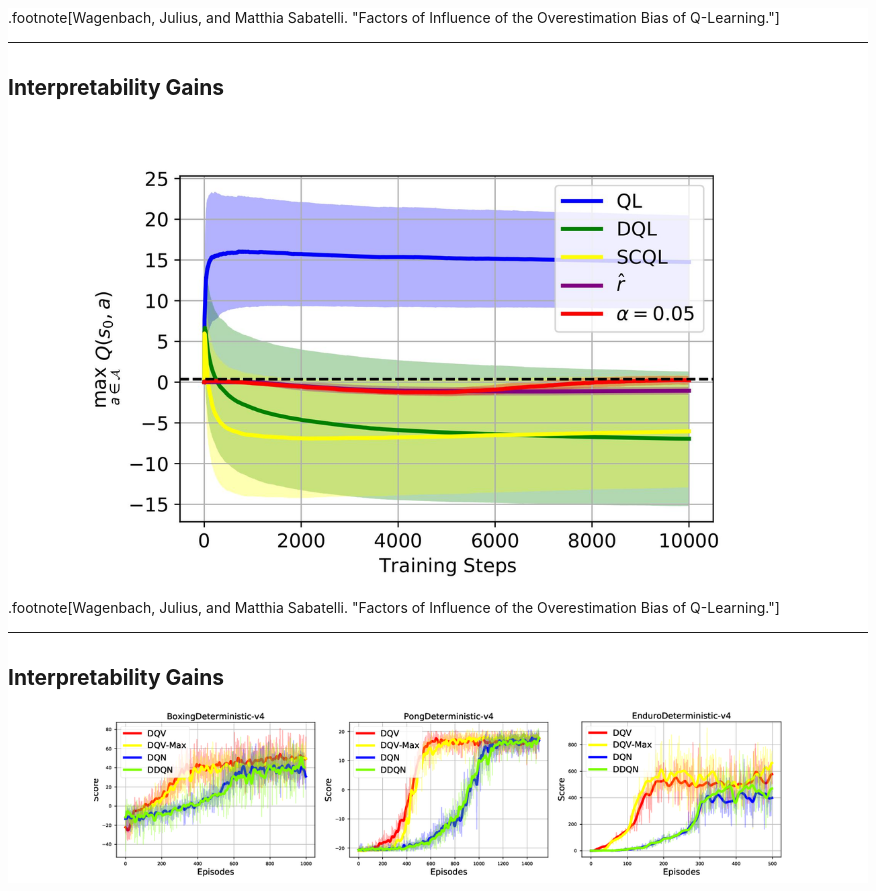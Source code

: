 .footnote[Wagenbach, Julius, and Matthia Sabatelli. "Factors of Influence of the Overestimation Bias of Q-Learning."]

---
## Interpretability Gains 

<center><img src="./figures/OE_graph-1.jpg" width="80%" ></center>

.footnote[Wagenbach, Julius, and Matthia Sabatelli. "Factors of Influence of the Overestimation Bias of Q-Learning."]

---
## Interpretability Gains 

<center><img src="./figures/dqv_estimates2.png" width="80%" ></center>
